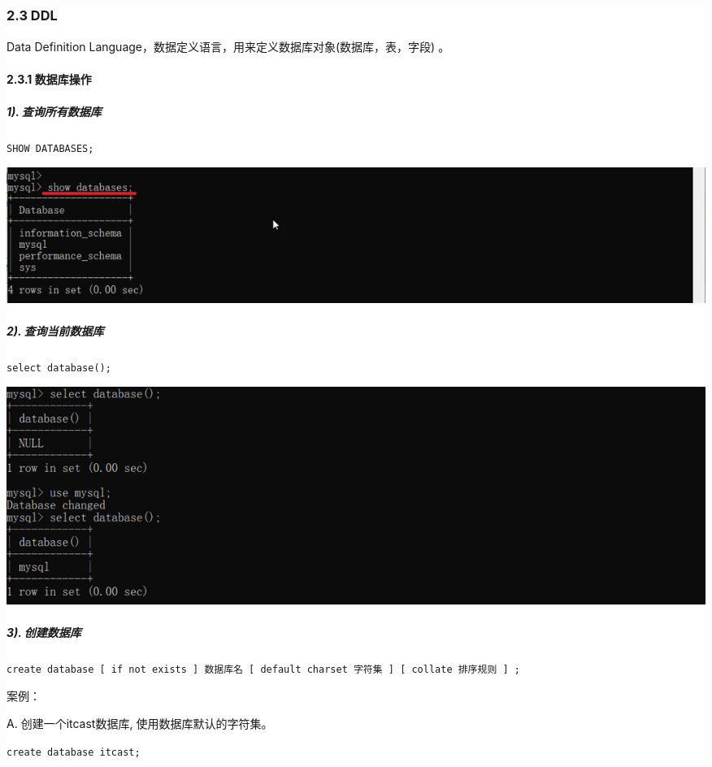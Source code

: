 ### 2.3 DDL

Data Definition Language，数据定义语言，用来定义数据库对象(数据库，表，字段) 。

#### 2.3.1 数据库操作

##### 1). 查询所有数据库

```mysql
SHOW DATABASES;
```

![](./assets/202210071514493.jpeg)

##### 2). 查询当前数据库

```mysql
select database();
```

![image-20221007151816996](./assets/202210071518066.png)

##### 3). 创建数据库

```mysql
create database [ if not exists ] 数据库名 [ default charset 字符集 ] [ collate 排序规则 ] ;
```

案例：

A. 创建一个itcast数据库, 使用数据库默认的字符集。

```mysql
create database itcast;
```
